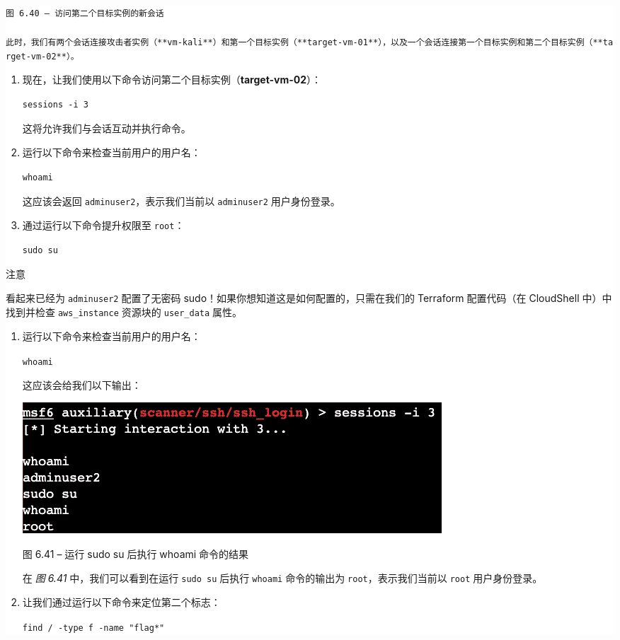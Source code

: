
    图 6.40 – 访问第二个目标实例的新会话

    此时，我们有两个会话连接攻击者实例（**vm-kali**）和第一个目标实例（**target-vm-01**），以及一个会话连接第一个目标实例和第二个目标实例（**target-vm-02**）。

1.  现在，让我们使用以下命令访问第二个目标实例（**target-vm-02**）：

    ```
    sessions -i 3
    ```

    这将允许我们与会话互动并执行命令。

1.  运行以下命令来检查当前用户的用户名：

    ```
    whoami
    ```

    这应该会返回 `adminuser2`，表示我们当前以 `adminuser2` 用户身份登录。

1.  通过运行以下命令提升权限至 `root`：

    ```
    sudo su
    ```

注意

看起来已经为 `adminuser2` 配置了无密码 sudo！如果你想知道这是如何配置的，只需在我们的 Terraform 配置代码（在 CloudShell 中）中找到并检查 `aws_instance` 资源块的 `user_data` 属性。

1.  运行以下命令来检查当前用户的用户名：

    ```
    whoami
    ```

    这应该会给我们以下输出：

    ![](img/B19755_06_041.jpg)

    图 6.41 – 运行 sudo su 后执行 whoami 命令的结果

    在 *图 6.41* 中，我们可以看到在运行 `sudo su` 后执行 `whoami` 命令的输出为 `root`，表示我们当前以 `root` 用户身份登录。

1.  让我们通过运行以下命令来定位第二个标志：

    ```
    find / -type f -name "flag*"
    ```
